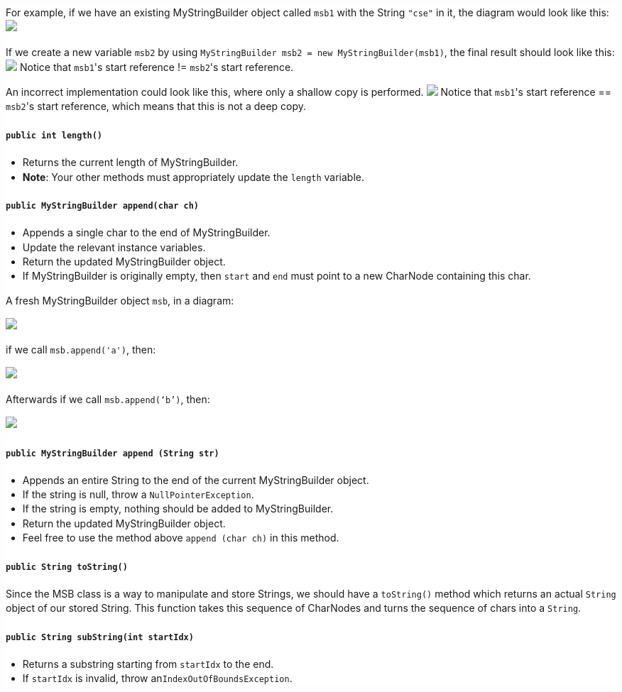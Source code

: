 For example, if we have an existing MyStringBuilder object called `msb1` with the String `"cse"` in it, the diagram would look like this:
![](https://i.imgur.com/Wn2dWCd.png)


If we create a new variable `msb2` by using
`MyStringBuilder msb2 = new MyStringBuilder(msb1)`, the final result should look like this:
![](https://i.imgur.com/L2wryzn.png)
Notice that `msb1`'s start reference != `msb2`'s start reference.

An incorrect implementation could look like this, where only a shallow copy is performed. 
![](https://i.imgur.com/ezYPuNr.png)
Notice that `msb1`'s start reference == `msb2`'s start reference, which means that this is not a deep copy.


#### **`public int length()`**
- Returns the current length of MyStringBuilder.
- **Note**: Your other methods must appropriately update the `length` variable. 

#### **`public MyStringBuilder append(char ch)`**
- Appends a single char to the end of MyStringBuilder.
- Update the relevant instance variables.
- Return the updated MyStringBuilder object.
- If MyStringBuilder is originally empty, then `start` and `end` must point to a new CharNode containing this char. 

A fresh MyStringBuilder object `msb`, in a diagram:

![](https://i.imgur.com/5iWTfU4.png)

if we call `msb.append('a')`, then: 

![](https://i.imgur.com/R3VJ5da.png)

Afterwards if we call `msb.append(‘b’)`, then:

![](https://i.imgur.com/8nmNgUA.png)

#### **`public MyStringBuilder append (String str)`**
- Appends an entire String to the end of the current MyStringBuilder object.
- If the string is null, throw a `NullPointerException`.
- If the string is empty, nothing should be added to MyStringBuilder.
- Return the updated MyStringBuilder object.
- Feel free to use the method above `append (char ch)` in this method.


#### **`public String toString()`**
Since the MSB class is a way to manipulate and store Strings, we should have a `toString()` method which returns an actual `String` object of our stored String. This function takes this sequence of CharNodes and turns the sequence of chars into a `String`. 

#### **`public String subString(int startIdx)`**
- Returns a substring starting from `startIdx` to the end.
- If `startIdx` is invalid, throw an`IndexOutOfBoundsException`.
